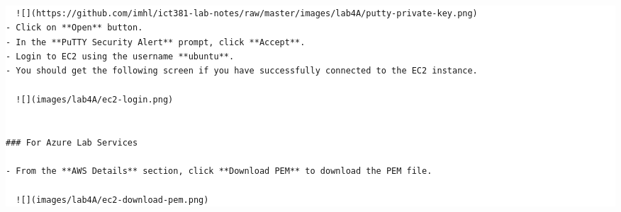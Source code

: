       ![](https://github.com/imhl/ict381-lab-notes/raw/master/images/lab4A/putty-private-key.png)
    - Click on **Open** button.
    - In the **PuTTY Security Alert** prompt, click **Accept**.
    - Login to EC2 using the username **ubuntu**.
    - You should get the following screen if you have successfully connected to the EC2 instance.

      ![](images/lab4A/ec2-login.png)


    ### For Azure Lab Services

    - From the **AWS Details** section, click **Download PEM** to download the PEM file.

      ![](images/lab4A/ec2-download-pem.png)
